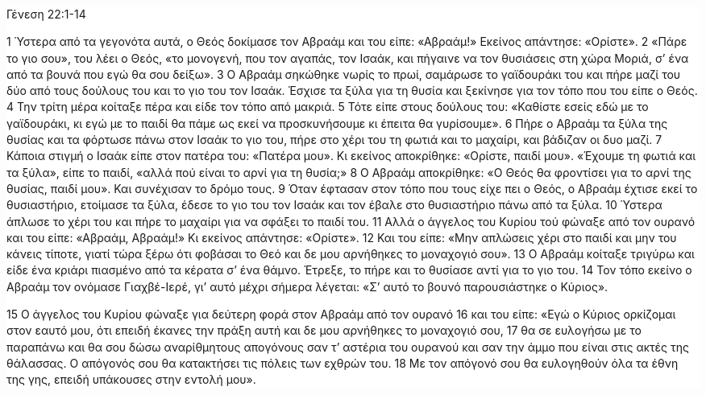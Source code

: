 ```yaml
```

Γένεση 22:1-14

1 Ύστερα από τα γεγονότα αυτά, ο Θεός δοκίμασε τον Αβραάμ και του είπε: «Αβραάμ!» Εκείνος απάντησε: «Ορίστε». 2 «Πάρε το γιο σου», του λέει ο Θεός, «το μονογενή, που τον αγαπάς, τον Ισαάκ, και πήγαινε να τον θυσιάσεις στη χώρα Μοριά, σ’ ένα από τα βουνά που εγώ θα σου δείξω». 3 Ο Αβραάμ σηκώθηκε νωρίς το πρωί, σαμάρωσε το γαϊδουράκι του και πήρε μαζί του δύο από τους δούλους του και το γιο του τον Ισαάκ. Έσχισε τα ξύλα για τη θυσία και ξεκίνησε για τον τόπο που του είπε ο Θεός. 4 Την τρίτη μέρα κοίταξε πέρα και είδε τον τόπο από μακριά. 5 Τότε είπε στους δούλους του: «Καθίστε εσείς εδώ με το γαϊδουράκι, κι εγώ με το παιδί θα πάμε ως εκεί να προσκυνήσουμε κι έπειτα θα γυρίσουμε». 6 Πήρε ο Αβραάμ τα ξύλα της θυσίας και τα φόρτωσε πάνω στον Ισαάκ το γιο του, πήρε στο χέρι του τη φωτιά και το μαχαίρι, και βάδιζαν οι δυο μαζί. 7 Κάποια στιγμή ο Ισαάκ είπε στον πατέρα του: «Πατέρα μου». Κι εκείνος αποκρίθηκε: «Ορίστε, παιδί μου». «Έχουμε τη φωτιά και τα ξύλα», είπε το παιδί, «αλλά πού είναι το αρνί για τη θυσία;» 8 Ο Αβραάμ αποκρίθηκε: «Ο Θεός θα φροντίσει για το αρνί της θυσίας, παιδί μου». Και συνέχισαν το δρόμο τους. 9 Όταν έφτασαν στον τόπο που τους είχε πει ο Θεός, ο Αβραάμ έχτισε εκεί το θυσιαστήριο, ετοίμασε τα ξύλα, έδεσε το γιο του τον Ισαάκ και τον έβαλε στο θυσιαστήριο πάνω από τα ξύλα. 10 Ύστερα άπλωσε το χέρι του και πήρε το μαχαίρι για να σφάξει το παιδί του. 11 Αλλά ο άγγελος του Κυρίου τού φώναξε από τον ουρανό και του είπε: «Αβραάμ, Αβραάμ!» Κι εκείνος απάντησε: «Ορίστε». 12 Και του είπε: «Μην απλώσεις χέρι στο παιδί και μην του κάνεις τίποτε, γιατί τώρα ξέρω ότι φοβάσαι το Θεό και δε μου αρνήθηκες το μοναχογιό σου». 13 Ο Αβραάμ κοίταξε τριγύρω και είδε ένα κριάρι πιασμένο από τα κέρατα σ’ ένα θάμνο. Έτρεξε, το πήρε και το θυσίασε αντί για το γιο του. 14 Τον τόπο εκείνο ο Αβραάμ τον ονόμασε Γιαχβέ-Ιερέ, γι’ αυτό μέχρι σήμερα λέγεται: «Σ’ αυτό το βουνό παρουσιάστηκε ο Κύριος».

15 Ο άγγελος του Κυρίου φώναξε για δεύτερη φορά στον Αβραάμ από τον ουρανό 16 και του είπε: «Εγώ ο Κύριος ορκίζομαι στον εαυτό μου, ότι επειδή έκανες την πράξη αυτή και δε μου αρνήθηκες το μοναχογιό σου, 17 θα σε ευλογήσω με το παραπάνω και θα σου δώσω αναρίθμητους απογόνους σαν τ’ αστέρια του ουρανού και σαν την άμμο που είναι στις ακτές της θάλασσας. Ο απόγονός σου θα κατακτήσει τις πόλεις των εχθρών του. 18 Με τον απόγονό σου θα ευλογηθούν όλα τα έθνη της γης, επειδή υπάκουσες στην εντολή μου».